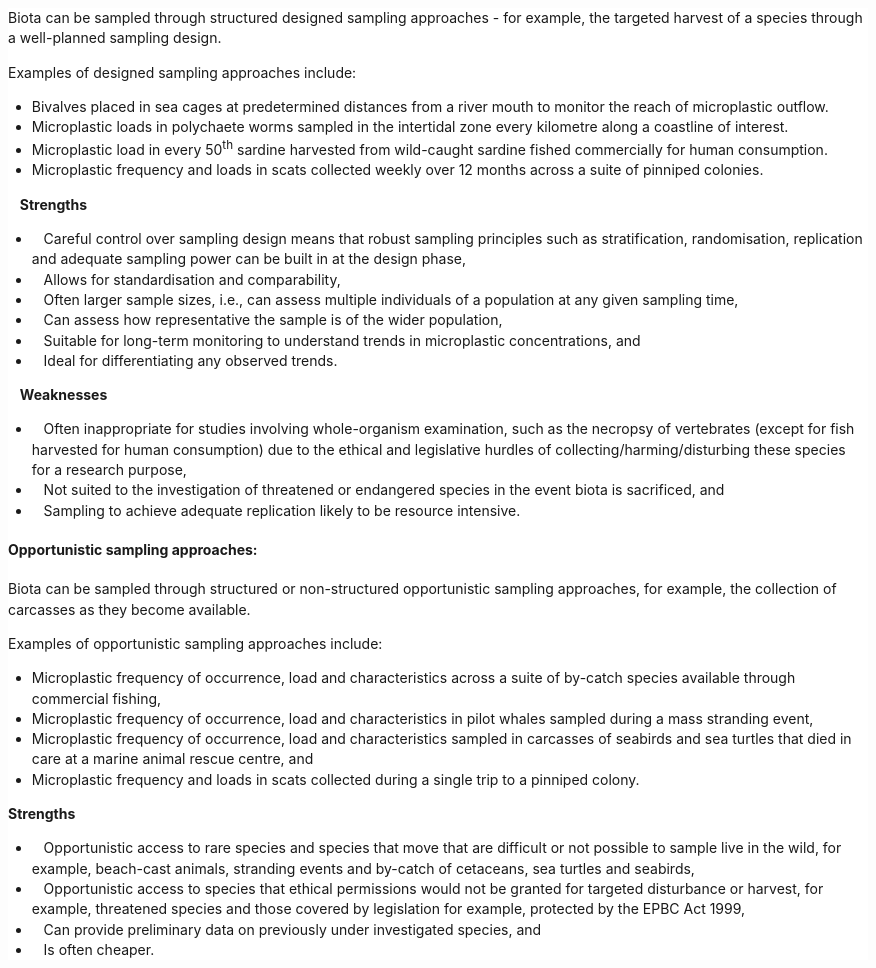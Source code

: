 Biota can be sampled through structured designed sampling approaches - for example, the targeted harvest of a species through a well-planned sampling design.

Examples of designed sampling approaches include:

- Bivalves placed in sea cages at predetermined distances from a river mouth to monitor the reach of microplastic outflow.
- Microplastic loads in polychaete worms sampled in the intertidal zone every kilometre along a coastline of interest.
- Microplastic load in every 50<sup>th</sup> sardine harvested from wild-caught sardine fished commercially for human consumption.
- Microplastic frequency and loads in scats collected weekly over 12 months across a suite of pinniped colonies.

&nbsp;&nbsp; **Strengths**

- &nbsp;&nbsp; Careful control over sampling design means that robust sampling principles such as stratification, randomisation, replication and adequate sampling power can be built in at the design phase,
- &nbsp;&nbsp; Allows for standardisation and comparability,
- &nbsp;&nbsp; Often larger sample sizes, i.e., can assess multiple individuals of a population at any given sampling time,
- &nbsp;&nbsp; Can assess how representative the sample is of the wider population,
- &nbsp;&nbsp; Suitable for long-term monitoring to understand trends in microplastic concentrations, and
- &nbsp;&nbsp; Ideal for differentiating any observed trends.

&nbsp;&nbsp; **Weaknesses**

- &nbsp;&nbsp; Often inappropriate for studies involving whole-organism examination, such as the necropsy of vertebrates (except for fish harvested for human consumption) due to the ethical and legislative hurdles of collecting/harming/disturbing these species for a research purpose,
- &nbsp;&nbsp; Not suited to the investigation of threatened or endangered species in the event biota is sacrificed, and
- &nbsp;&nbsp; Sampling to achieve adequate replication likely to be resource intensive.

#### Opportunistic sampling approaches:

Biota can be sampled through structured or non-structured opportunistic sampling approaches, for example, the collection of carcasses as they become available.

Examples of opportunistic sampling approaches include:

- Microplastic frequency of occurrence, load and characteristics across a suite of by-catch species available through commercial fishing, 
- Microplastic frequency of occurrence, load and characteristics in pilot whales sampled during a mass stranding event,
- Microplastic frequency of occurrence, load and characteristics sampled in carcasses of seabirds and sea turtles that died in care at a marine animal rescue centre, and
- Microplastic frequency and loads in scats collected during a single trip to a pinniped colony.


**Strengths**

- &nbsp;&nbsp; Opportunistic access to rare species and species that move that are difficult or not possible to sample live in the wild, for example, beach-cast animals, stranding events and by-catch of cetaceans, sea turtles and seabirds,
- &nbsp;&nbsp; Opportunistic access to species that ethical permissions would not be granted for targeted disturbance or harvest, for example, threatened species and those covered by legislation for example, protected by the EPBC Act 1999,
- &nbsp;&nbsp; Can provide preliminary data on previously under investigated species, and
- &nbsp;&nbsp; Is often cheaper.
